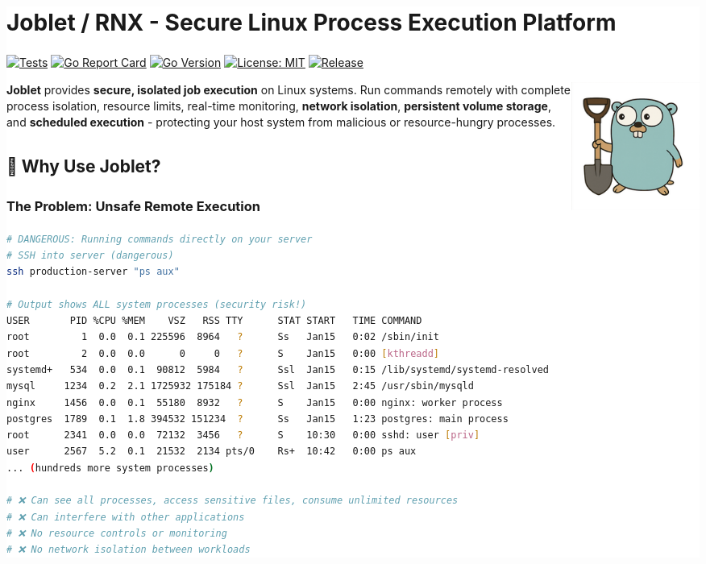 # Joblet / RNX - Secure Linux Process Execution Platform

[![Tests](https://github.com/ehsaniara/joblet/actions/workflows/ci.yml/badge.svg)](https://github.com/ehsaniara/joblet/actions/workflows/ci.yml)
[![Go Report Card](https://goreportcard.com/badge/github.com/ehsaniara/joblet)](https://goreportcard.com/report/github.com/ehsaniara/joblet)
[![Go Version](https://img.shields.io/github/go-mod/go-version/ehsaniara/joblet)](https://golang.org/)
[![License: MIT](https://img.shields.io/badge/License-MIT-yellow.svg)](https://opensource.org/licenses/MIT)
[![Release](https://img.shields.io/github/release/ehsaniara/joblet.svg)](https://github.com/ehsaniara/joblet/releases/latest)

<img align="right" width="159px" src="docs/joblet-thumbnail.png">

**Joblet** provides **secure, isolated job execution** on Linux systems. Run commands remotely with complete process
isolation, resource limits, real-time monitoring, **network isolation**, **persistent volume storage**, and **scheduled
execution** - protecting your
host system from
malicious or resource-hungry processes.

## 🎯 Why Use Joblet?

### The Problem: Unsafe Remote Execution

```bash
# DANGEROUS: Running commands directly on your server
# SSH into server (dangerous)
ssh production-server "ps aux"

# Output shows ALL system processes (security risk!)
USER       PID %CPU %MEM    VSZ   RSS TTY      STAT START   TIME COMMAND
root         1  0.0  0.1 225596  8964   ?      Ss   Jan15   0:02 /sbin/init
root         2  0.0  0.0      0     0   ?      S    Jan15   0:00 [kthreadd]
systemd+   534  0.0  0.1  90812  5984   ?      Ssl  Jan15   0:15 /lib/systemd/systemd-resolved
mysql     1234  0.2  2.1 1725932 175184 ?      Ssl  Jan15   2:45 /usr/sbin/mysqld
nginx     1456  0.0  0.1  55180  8932   ?      S    Jan15   0:00 nginx: worker process
postgres  1789  0.1  1.8 394532 151234  ?      Ss   Jan15   1:23 postgres: main process
root      2341  0.0  0.0  72132  3456   ?      S    10:30   0:00 sshd: user [priv]
user      2567  5.2  0.1  21532  2134 pts/0    Rs+  10:42   0:00 ps aux
... (hundreds more system processes)

# ❌ Can see all processes, access sensitive files, consume unlimited resources
# ❌ Can interfere with other applications
# ❌ No resource controls or monitoring
# ❌ No network isolation between workloads
```
